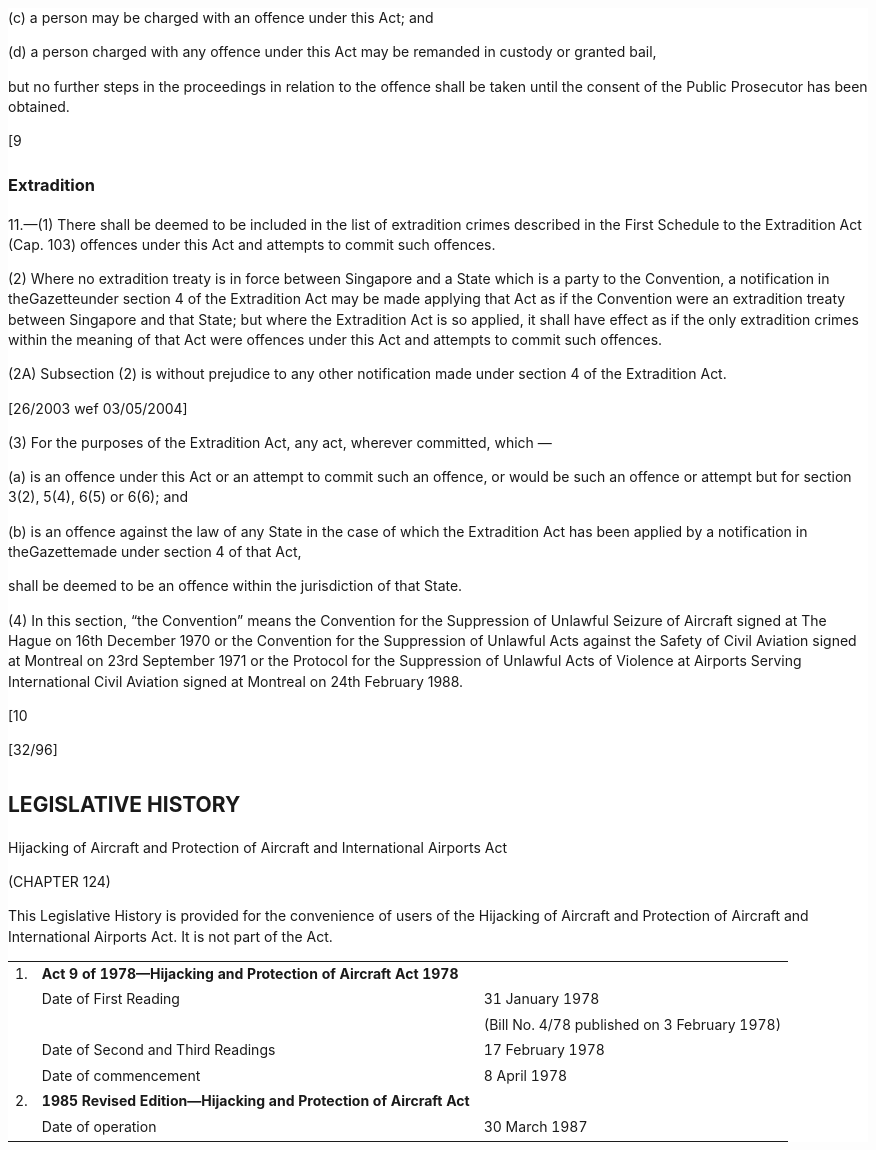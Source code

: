 (c) a person may be charged with an offence under this Act; and

(d) a person charged with any offence under this Act may be remanded in custody or granted bail,

but no further steps in the proceedings in relation to the offence shall be taken until the consent of the Public Prosecutor has been obtained.

[9

### Extradition

11\.—(1) There shall be deemed to be included in the list of extradition crimes described in the First Schedule to the Extradition Act (Cap. 103) offences under this Act and attempts to commit such offences.

(2) Where no extradition treaty is in force between Singapore and a State which is a party to the Convention, a notification in theGazetteunder section 4 of the Extradition Act may be made applying that Act as if the Convention were an extradition treaty between Singapore and that State; but where the Extradition Act is so applied, it shall have effect as if the only extradition crimes within the meaning of that Act were offences under this Act and attempts to commit such offences.

(2A) Subsection (2) is without prejudice to any other notification made under section 4 of the Extradition Act.

[26/2003 wef 03/05/2004]

(3) For the purposes of the Extradition Act, any act, wherever committed, which —

(a) is an offence under this Act or an attempt to commit such an offence, or would be such an offence or attempt but for section 3(2), 5(4), 6(5) or 6(6); and

(b) is an offence against the law of any State in the case of which the Extradition Act has been applied by a notification in theGazettemade under section 4 of that Act,

shall be deemed to be an offence within the jurisdiction of that State.

(4) In this section, “the Convention” means the Convention for the Suppression of Unlawful Seizure of Aircraft signed at The Hague on 16th December 1970 or the Convention for the Suppression of Unlawful Acts against the Safety of Civil Aviation signed at Montreal on 23rd September 1971 or the Protocol for the Suppression of Unlawful Acts of Violence at Airports Serving International Civil Aviation signed at Montreal on 24th February 1988.

[10

[32/96]

## LEGISLATIVE HISTORY

Hijacking of Aircraft and Protection of Aircraft and International Airports Act

(CHAPTER 124)

This Legislative History is provided for the convenience of users of the Hijacking of Aircraft and Protection of Aircraft and International Airports Act. It is not part of the Act.

||||
|:-|:-|:-|
|1.|**Act 9 of 1978—Hijacking and Protection of Aircraft Act 1978**|
||Date of First Reading|31 January 1978|
|||(Bill No. 4/78 published on 3 February 1978)|
||Date of Second and Third Readings|17 February 1978|
||Date of commencement|8 April 1978|
|2.|**1985 Revised Edition—Hijacking and Protection of Aircraft Act**|
||Date of operation|30 March 1987|